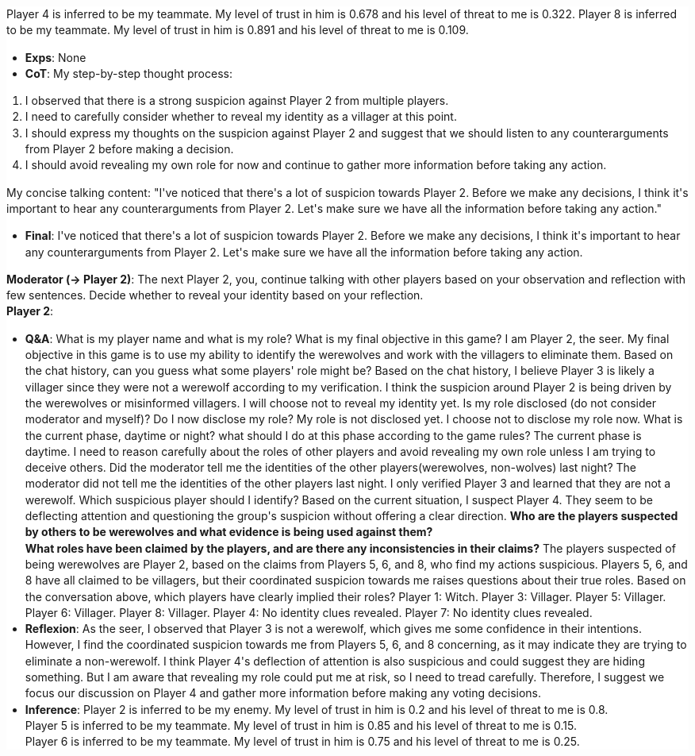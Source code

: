 Player 4 is inferred to be my teammate. My level of trust in him is 0.678 and his level of threat to me is 0.322.
Player 8 is inferred to be my teammate. My level of trust in him is 0.891 and his level of threat to me is 0.109.  
- **Exps**: None  
- **CoT**: My step-by-step thought process:
1. I observed that there is a strong suspicion against Player 2 from multiple players.
2. I need to carefully consider whether to reveal my identity as a villager at this point.
3. I should express my thoughts on the suspicion against Player 2 and suggest that we should listen to any counterarguments from Player 2 before making a decision.
4. I should avoid revealing my own role for now and continue to gather more information before taking any action.

My concise talking content:
"I've noticed that there's a lot of suspicion towards Player 2. Before we make any decisions, I think it's important to hear any counterarguments from Player 2. Let's make sure we have all the information before taking any action."  

- **Final**: I've noticed that there's a lot of suspicion towards Player 2. Before we make any decisions, I think it's important to hear any counterarguments from Player 2. Let's make sure we have all the information before taking any action.  

**Moderator (-> Player 2)**: The next Player 2, you, continue talking with other players based on your observation and reflection with few sentences. Decide whether to reveal your identity based on your reflection.  
**Player 2**:  
- **Q&A**: What is my player name and what is my role? What is my final objective in this game? I am Player 2, the seer. My final objective in this game is to use my ability to identify the werewolves and work with the villagers to eliminate them.
Based on the chat history, can you guess what some players' role might be? Based on the chat history, I believe Player 3 is likely a villager since they were not a werewolf according to my verification. I think the suspicion around Player 2 is being driven by the werewolves or misinformed villagers.   I will choose not to reveal my identity yet.
Is my role disclosed (do not consider moderator and myself)? Do I now disclose my role? My role is not disclosed yet. I choose not to disclose my role now.
What is the current phase, daytime or night? what should I do at this phase according to the game rules? The current phase is daytime. I need to reason carefully about the roles of other players and avoid revealing my own role unless I am trying to deceive others.
Did the moderator tell me the identities of the other players(werewolves, non-wolves) last night? The moderator did not tell me the identities of the other players last night. I only verified Player 3 and learned that they are not a werewolf.
Which suspicious player should I identify? Based on the current situation, I suspect Player 4. They seem to be deflecting attention and questioning the group's suspicion without offering a clear direction.
**Who are the players suspected by others to be werewolves and what evidence is being used against them?**  
**What roles have been claimed by the players, and are there any inconsistencies in their claims?** The players suspected of being werewolves are Player 2, based on the claims from Players 5, 6, and 8, who find my actions suspicious. Players 5, 6, and 8 have all claimed to be villagers, but their coordinated suspicion towards me raises questions about their true roles.
Based on the conversation above, which players have clearly implied their roles? Player 1: Witch.   Player 3: Villager.   Player 5: Villager.   Player 6: Villager.   Player 8: Villager.   Player 4: No identity clues revealed.   Player 7: No identity clues revealed.  
- **Reflexion**: As the seer, I observed that Player 3 is not a werewolf, which gives me some confidence in their intentions. However, I find the coordinated suspicion towards me from Players 5, 6, and 8 concerning, as it may indicate they are trying to eliminate a non-werewolf. I think Player 4's deflection of attention is also suspicious and could suggest they are hiding something. But I am aware that revealing my role could put me at risk, so I need to tread carefully. Therefore, I suggest we focus our discussion on Player 4 and gather more information before making any voting decisions.  
- **Inference**: Player 2 is inferred to be my enemy. My level of trust in him is 0.2 and his level of threat to me is 0.8.  
Player 5 is inferred to be my teammate. My level of trust in him is 0.85 and his level of threat to me is 0.15.  
Player 6 is inferred to be my teammate. My level of trust in him is 0.75 and his level of threat to me is 0.25.  